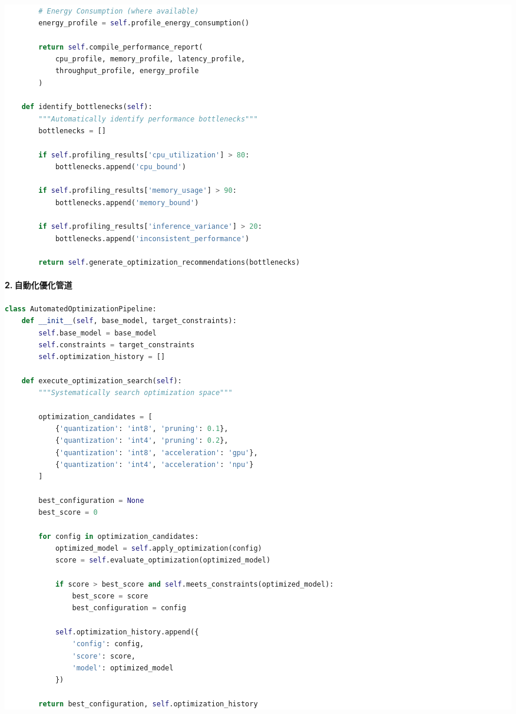 ```python
        # Energy Consumption (where available)
        energy_profile = self.profile_energy_consumption()
        
        return self.compile_performance_report(
            cpu_profile, memory_profile, latency_profile,
            throughput_profile, energy_profile
        )
    
    def identify_bottlenecks(self):
        """Automatically identify performance bottlenecks"""
        bottlenecks = []
        
        if self.profiling_results['cpu_utilization'] > 80:
            bottlenecks.append('cpu_bound')
        
        if self.profiling_results['memory_usage'] > 90:
            bottlenecks.append('memory_bound')
        
        if self.profiling_results['inference_variance'] > 20:
            bottlenecks.append('inconsistent_performance')
        
        return self.generate_optimization_recommendations(bottlenecks)
```

#### 2. 自動化優化管道

```python
class AutomatedOptimizationPipeline:
    def __init__(self, base_model, target_constraints):
        self.base_model = base_model
        self.constraints = target_constraints
        self.optimization_history = []
    
    def execute_optimization_search(self):
        """Systematically search optimization space"""
        
        optimization_candidates = [
            {'quantization': 'int8', 'pruning': 0.1},
            {'quantization': 'int4', 'pruning': 0.2},
            {'quantization': 'int8', 'acceleration': 'gpu'},
            {'quantization': 'int4', 'acceleration': 'npu'}
        ]
        
        best_configuration = None
        best_score = 0
        
        for config in optimization_candidates:
            optimized_model = self.apply_optimization(config)
            score = self.evaluate_optimization(optimized_model)
            
            if score > best_score and self.meets_constraints(optimized_model):
                best_score = score
                best_configuration = config
            
            self.optimization_history.append({
                'config': config,
                'score': score,
                'model': optimized_model
            })
        
        return best_configuration, self.optimization_history
```
